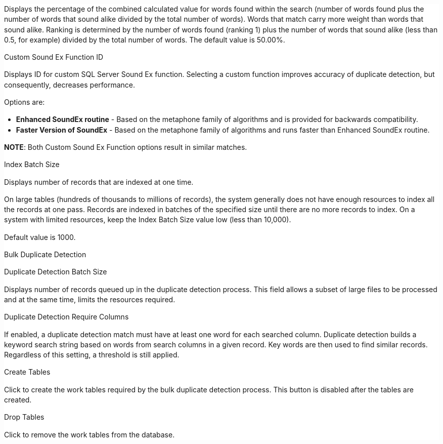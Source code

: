 Displays the percentage of the combined calculated value for words found
within the search (number of words found plus the number of words that
sound alike divided by the total number of words). Words that match
carry more weight than words that sound alike. Ranking is determined by
the number of words found (ranking 1) plus the number of words that
sound alike (less than 0.5, for example) divided by the total number of
words. The default value is 50.00%.

Custom Sound Ex Function ID

Displays ID for custom SQL Server Sound Ex function. Selecting a custom
function improves accuracy of duplicate detection, but consequently,
decreases performance.

Options are:

  - **Enhanced SoundEx routine** - Based on the metaphone family of
    algorithms and is provided for backwards compatibility.
  - **Faster Version of SoundEx** - Based on the metaphone family of
    algorithms and runs faster than Enhanced SoundEx routine.

**NOTE**: Both Custom Sound Ex Function options result in similar
matches.

Index Batch Size

Displays number of records that are indexed at one time.

On large tables (hundreds of thousands to millions of records), the
system generally does not have enough resources to index all the records
at one pass. Records are indexed in batches of the specified size until
there are no more records to index. On a system with limited resources,
keep the Index Batch Size value low (less than 10,000).

Default value is 1000.

Bulk Duplicate Detection

Duplicate Detection Batch Size

Displays number of records queued up in the duplicate detection process.
This field allows a subset of large files to be processed and at the
same time, limits the resources required.

Duplicate Detection Require Columns

If enabled, a duplicate detection match must have at least one word for
each searched column. Duplicate detection builds a keyword search string
based on words from search columns in a given record. Key words are then
used to find similar records. Regardless of this setting, a threshold is
still applied.

Create Tables

Click to create the work tables required by the bulk duplicate detection
process. This button is disabled after the tables are created.

Drop Tables

Click to remove the work tables from the database.
